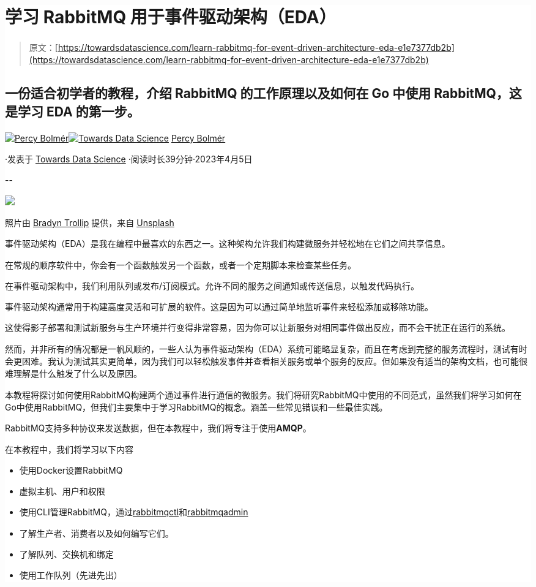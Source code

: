 # 学习 RabbitMQ 用于事件驱动架构（EDA）

> 原文：[https://towardsdatascience.com/learn-rabbitmq-for-event-driven-architecture-eda-e1e7377db2b](https://towardsdatascience.com/learn-rabbitmq-for-event-driven-architecture-eda-e1e7377db2b)

## 一份适合初学者的教程，介绍 RabbitMQ 的工作原理以及如何在 Go 中使用 RabbitMQ，这是学习 EDA 的第一步。

[](https://programmingpercy.medium.com/?source=post_page-----e1e7377db2b--------------------------------)[![Percy Bolmér](../Images/34949a468cbbb5c609807903775afddb.png)](https://programmingpercy.medium.com/?source=post_page-----e1e7377db2b--------------------------------)[](https://towardsdatascience.com/?source=post_page-----e1e7377db2b--------------------------------)[![Towards Data Science](../Images/a6ff2676ffcc0c7aad8aaf1d79379785.png)](https://towardsdatascience.com/?source=post_page-----e1e7377db2b--------------------------------) [Percy Bolmér](https://programmingpercy.medium.com/?source=post_page-----e1e7377db2b--------------------------------)

·发表于 [Towards Data Science](https://towardsdatascience.com/?source=post_page-----e1e7377db2b--------------------------------) ·阅读时长39分钟·2023年4月5日

--

![](../Images/4e653e64d73dd82ca8b9ea9f8cdbc21e.png)

照片由 [Bradyn Trollip](https://unsplash.com/es/@bradyn?utm_source=medium&utm_medium=referral) 提供，来自 [Unsplash](https://unsplash.com/?utm_source=medium&utm_medium=referral)

事件驱动架构（EDA）是我在编程中最喜欢的东西之一。这种架构允许我们构建微服务并轻松地在它们之间共享信息。

在常规的顺序软件中，你会有一个函数触发另一个函数，或者一个定期脚本来检查某些任务。

在事件驱动架构中，我们利用队列或发布/订阅模式。允许不同的服务之间通知或传送信息，以触发代码执行。

事件驱动架构通常用于构建高度灵活和可扩展的软件。这是因为可以通过简单地监听事件来轻松添加或移除功能。

这使得影子部署和测试新服务与生产环境并行变得非常容易，因为你可以让新服务对相同事件做出反应，而不会干扰正在运行的系统。

然而，并非所有的情况都是一帆风顺的，一些人认为事件驱动架构（EDA）系统可能略显复杂，而且在考虑到完整的服务流程时，测试有时会更困难。我认为测试其实更简单，因为我们可以轻松触发事件并查看相关服务或单个服务的反应。但如果没有适当的架构文档，也可能很难理解是什么触发了什么以及原因。

本教程将探讨如何使用RabbitMQ构建两个通过事件进行通信的微服务。我们将研究RabbitMQ中使用的不同范式，虽然我们将学习如何在Go中使用RabbitMQ，但我们主要集中于学习RabbitMQ的概念。涵盖一些常见错误和一些最佳实践。

RabbitMQ支持多种协议来发送数据，但在本教程中，我们将专注于使用**AMQP**。

在本教程中，我们将学习以下内容

+   使用Docker设置RabbitMQ

+   虚拟主机、用户和权限

+   使用CLI管理RabbitMQ，通过[rabbitmqctl](https://www.rabbitmq.com/rabbitmqctl.8.html)和[rabbitmqadmin](https://www.rabbitmq.com/management-cli.html)

+   了解生产者、消费者以及如何编写它们。

+   了解队列、交换机和绑定

+   使用工作队列（先进先出）
